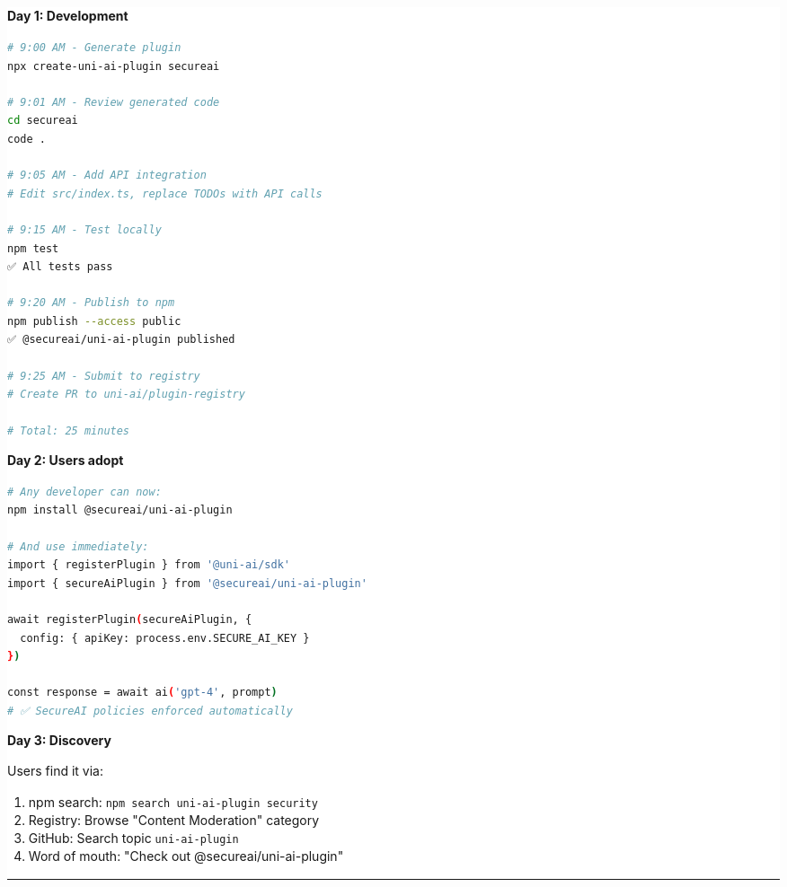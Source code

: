 **Day 1: Development**

```bash
# 9:00 AM - Generate plugin
npx create-uni-ai-plugin secureai

# 9:01 AM - Review generated code
cd secureai
code .

# 9:05 AM - Add API integration
# Edit src/index.ts, replace TODOs with API calls

# 9:15 AM - Test locally
npm test
✅ All tests pass

# 9:20 AM - Publish to npm
npm publish --access public
✅ @secureai/uni-ai-plugin published

# 9:25 AM - Submit to registry
# Create PR to uni-ai/plugin-registry

# Total: 25 minutes
```

**Day 2: Users adopt**

```bash
# Any developer can now:
npm install @secureai/uni-ai-plugin

# And use immediately:
import { registerPlugin } from '@uni-ai/sdk'
import { secureAiPlugin } from '@secureai/uni-ai-plugin'

await registerPlugin(secureAiPlugin, {
  config: { apiKey: process.env.SECURE_AI_KEY }
})

const response = await ai('gpt-4', prompt)
# ✅ SecureAI policies enforced automatically
```

**Day 3: Discovery**

Users find it via:
1. npm search: `npm search uni-ai-plugin security`
2. Registry: Browse "Content Moderation" category
3. GitHub: Search topic `uni-ai-plugin`
4. Word of mouth: "Check out @secureai/uni-ai-plugin"

---
